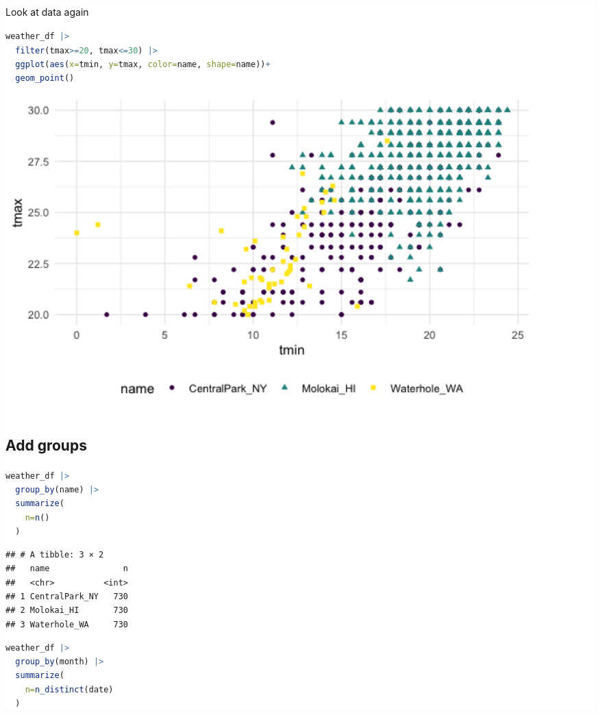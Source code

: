 Look at data again

``` r
weather_df |>
  filter(tmax>=20, tmax<=30) |>
  ggplot(aes(x=tmin, y=tmax, color=name, shape=name))+
  geom_point()
```

<img src="EDA_files/figure-gfm/unnamed-chunk-5-1.png" width="90%" />

## Add groups

``` r
weather_df |>
  group_by(name) |>
  summarize(
    n=n()
  )
```

    ## # A tibble: 3 × 2
    ##   name               n
    ##   <chr>          <int>
    ## 1 CentralPark_NY   730
    ## 2 Molokai_HI       730
    ## 3 Waterhole_WA     730

``` r
weather_df |>
  group_by(month) |>
  summarize(
    n=n_distinct(date)
  )
```
